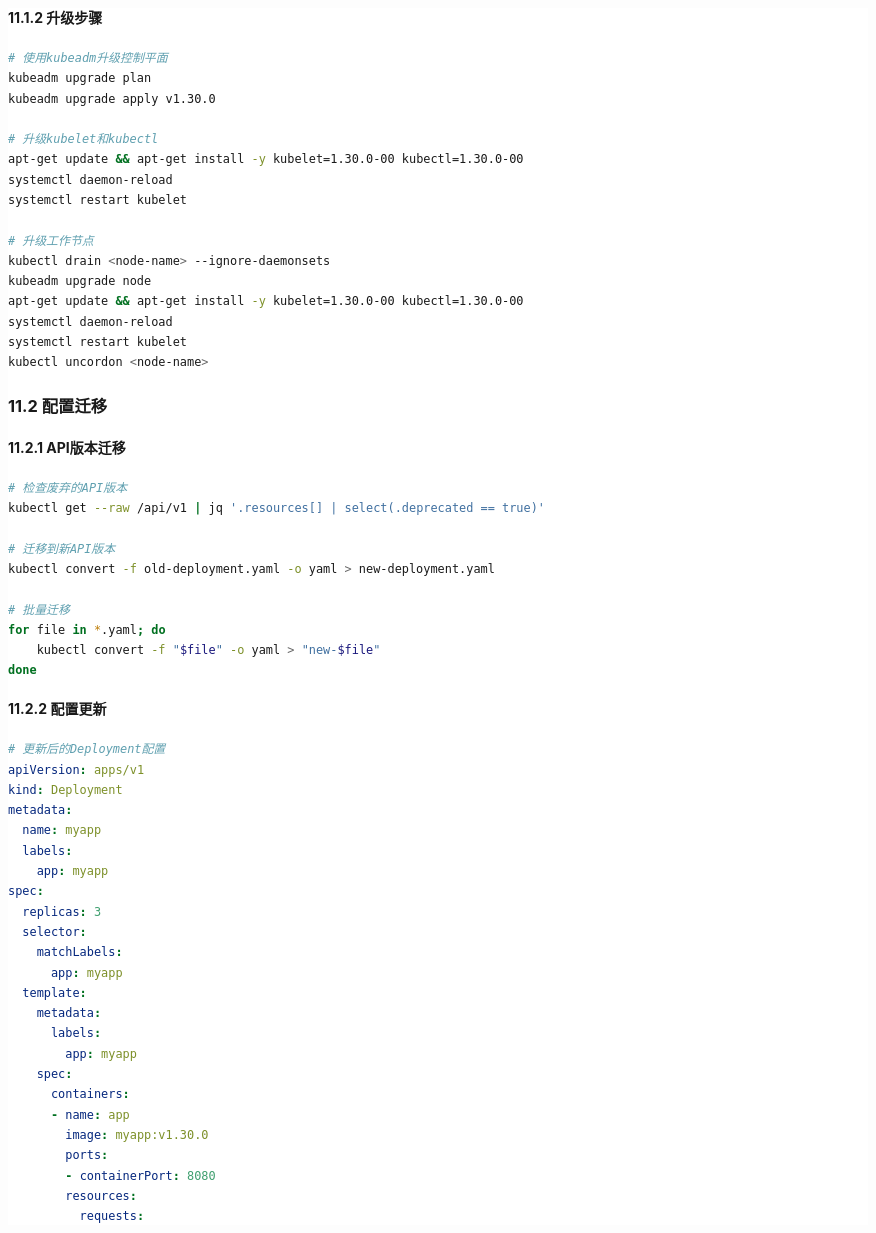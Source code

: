 #### 11.1.2 升级步骤

```bash
# 使用kubeadm升级控制平面
kubeadm upgrade plan
kubeadm upgrade apply v1.30.0

# 升级kubelet和kubectl
apt-get update && apt-get install -y kubelet=1.30.0-00 kubectl=1.30.0-00
systemctl daemon-reload
systemctl restart kubelet

# 升级工作节点
kubectl drain <node-name> --ignore-daemonsets
kubeadm upgrade node
apt-get update && apt-get install -y kubelet=1.30.0-00 kubectl=1.30.0-00
systemctl daemon-reload
systemctl restart kubelet
kubectl uncordon <node-name>
```

### 11.2 配置迁移

#### 11.2.1 API版本迁移

```bash
# 检查废弃的API版本
kubectl get --raw /api/v1 | jq '.resources[] | select(.deprecated == true)'

# 迁移到新API版本
kubectl convert -f old-deployment.yaml -o yaml > new-deployment.yaml

# 批量迁移
for file in *.yaml; do
    kubectl convert -f "$file" -o yaml > "new-$file"
done
```

#### 11.2.2 配置更新

```yaml
# 更新后的Deployment配置
apiVersion: apps/v1
kind: Deployment
metadata:
  name: myapp
  labels:
    app: myapp
spec:
  replicas: 3
  selector:
    matchLabels:
      app: myapp
  template:
    metadata:
      labels:
        app: myapp
    spec:
      containers:
      - name: app
        image: myapp:v1.30.0
        ports:
        - containerPort: 8080
        resources:
          requests:
```
